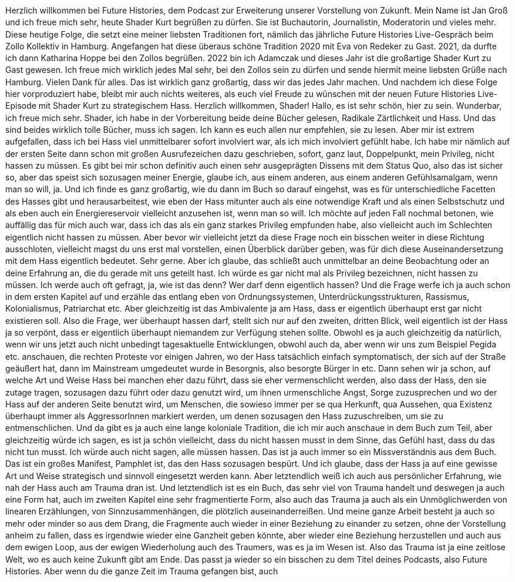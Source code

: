 Herzlich willkommen bei Future Histories, dem Podcast zur Erweiterung unserer Vorstellung von Zukunft. Mein Name ist Jan Groß und ich freue mich sehr, heute Shader Kurt begrüßen zu dürfen. Sie ist Buchautorin, Journalistin, Moderatorin und vieles mehr. Diese heutige Folge, die setzt eine meiner liebsten Traditionen fort, nämlich das jährliche Future Histories Live-Gespräch beim Zollo Kollektiv in Hamburg. Angefangen hat diese überaus schöne Tradition 2020 mit Eva von Redeker zu Gast. 2021, da durfte ich dann Katharina Hoppe bei den Zollos begrüßen. 2022 bin ich Adamczak und dieses Jahr ist die großartige Shader Kurt zu Gast gewesen. Ich freue mich wirklich jedes Mal sehr, bei den Zollos sein zu dürfen und sende hiermit meine liebsten Grüße nach Hamburg. Vielen Dank für alles. Das ist wirklich ganz großartig, dass wir das jedes Jahr machen. Und nachdem ich diese Folge hier vorproduziert habe, bleibt mir auch nichts weiteres, als euch viel Freude zu wünschen mit der neuen Future Histories Live-Episode mit Shader Kurt zu strategischem Hass. Herzlich willkommen, Shader! Hallo, es ist sehr schön, hier zu sein. Wunderbar, ich freue mich sehr. Shader, ich habe in der Vorbereitung beide deine Bücher gelesen, Radikale Zärtlichkeit und Hass. Und das sind beides wirklich tolle Bücher, muss ich sagen. Ich kann es euch allen nur empfehlen, sie zu lesen. Aber mir ist extrem aufgefallen, dass ich bei Hass viel unmittelbarer sofort involviert war, als ich mich involviert gefühlt habe. Ich habe mir nämlich auf der ersten Seite dann schon mit großen Ausrufezeichen dazu geschrieben, sofort, ganz laut, Doppelpunkt, mein Privileg, nicht hassen zu müssen. Es gibt bei mir schon definitiv auch einen sehr ausgeprägten Dissens mit dem Status Quo, also das ist sicher so, aber das speist sich sozusagen meiner Energie, glaube ich, aus einem anderen, aus einem anderen Gefühlsamalgam, wenn man so will, ja. Und ich finde es ganz großartig, wie du dann im Buch so darauf eingehst, was es für unterschiedliche Facetten des Hasses gibt und herausarbeitest, wie eben der Hass mitunter auch als eine notwendige Kraft und als einen Selbstschutz und als eben auch ein Energiereservoir vielleicht anzusehen ist, wenn man so will. Ich möchte auf jeden Fall nochmal betonen, wie auffällig das für mich auch war, dass ich das als ein ganz starkes Privileg empfunden habe, also vielleicht auch im Schlechten eigentlich nicht hassen zu müssen. Aber bevor wir vielleicht jetzt da diese Frage noch ein bisschen weiter in diese Richtung ausschloten, vielleicht magst du uns erst mal vorstellen, einen Überblick darüber geben, was für dich diese Auseinandersetzung mit dem Hass eigentlich bedeutet. Sehr gerne. Aber ich glaube, das schließt auch unmittelbar an deine Beobachtung oder an deine Erfahrung an, die du gerade mit uns geteilt hast. Ich würde es gar nicht mal als Privileg bezeichnen, nicht hassen zu müssen. Ich werde auch oft gefragt, ja, wie ist das denn? Wer darf denn eigentlich hassen? Und die Frage werfe ich ja auch schon in dem ersten Kapitel auf und erzähle das entlang eben von Ordnungssystemen, Unterdrückungsstrukturen, Rassismus, Kolonialismus, Patriarchat etc. Aber gleichzeitig ist das Ambivalente ja am Hass, dass er eigentlich überhaupt erst gar nicht existieren soll. Also die Frage, wer überhaupt hassen darf, stellt sich nur auf den zweiten, dritten Blick, weil eigentlich ist der Hass ja so verpönt, dass er eigentlich überhaupt niemandem zur Verfügung stehen sollte. Obwohl es ja auch gleichzeitig da natürlich, wenn wir uns jetzt auch nicht unbedingt tagesaktuelle Entwicklungen, obwohl auch da, aber wenn wir uns zum Beispiel Pegida etc. anschauen, die rechten Proteste vor einigen Jahren, wo der Hass tatsächlich einfach symptomatisch, der sich auf der Straße geäußert hat, dann im Mainstream umgedeutet wurde in Besorgnis, also besorgte Bürger in etc. Dann sehen wir ja schon, auf welche Art und Weise Hass bei manchen eher dazu führt, dass sie eher vermenschlicht werden, also dass der Hass, den sie zutage tragen, sozusagen dazu führt oder dazu genutzt wird, um ihnen urmenschliche Angst, Sorge zuzusprechen und wo der Hass auf der anderen Seite benutzt wird, um Menschen, die sowieso immer per se qua Herkunft, qua Aussehen, qua Existenz überhaupt immer als AggressorInnen markiert werden, um denen sozusagen den Hass zuzuschreiben, um sie zu entmenschlichen. Und da gibt es ja auch eine lange koloniale Tradition, die ich mir auch anschaue in dem Buch zum Teil, aber gleichzeitig würde ich sagen, es ist ja schön vielleicht, dass du nicht hassen musst in dem Sinne, das Gefühl hast, dass du das nicht tun musst. Ich würde auch nicht sagen, alle müssen hassen. Das ist ja auch immer so ein Missverständnis aus dem Buch. Das ist ein großes Manifest, Pamphlet ist, das den Hass sozusagen bespürt. Und ich glaube, dass der Hass ja auf eine gewisse Art und Weise strategisch und sinnvoll eingesetzt werden kann. Aber letztendlich weiß ich auch aus persönlicher Erfahrung, wie nah der Hass auch am Trauma dran ist. Und letztendlich ist es ein Buch, das sehr viel von Trauma handelt und deswegen ja auch eine Form hat, auch im zweiten Kapitel eine sehr fragmentierte Form, also auch das Trauma ja auch als ein Unmöglichwerden von linearen Erzählungen, von Sinnzusammenhängen, die plötzlich auseinanderreißen. Und meine ganze Arbeit besteht ja auch so mehr oder minder so aus dem Drang, die Fragmente auch wieder in einer Beziehung zu einander zu setzen, ohne der Vorstellung anheim zu fallen, dass es irgendwie wieder eine Ganzheit geben könnte, aber wieder eine Beziehung herzustellen und auch aus dem ewigen Loop, aus der ewigen Wiederholung auch des Traumers, was es ja im Wesen ist. Also das Trauma ist ja eine zeitlose Welt, wo es auch keine Zukunft gibt am Ende. Das passt ja wieder so ein bisschen zu dem Titel deines Podcasts, also Future Histories. Aber wenn du die ganze Zeit im Trauma gefangen bist, auch